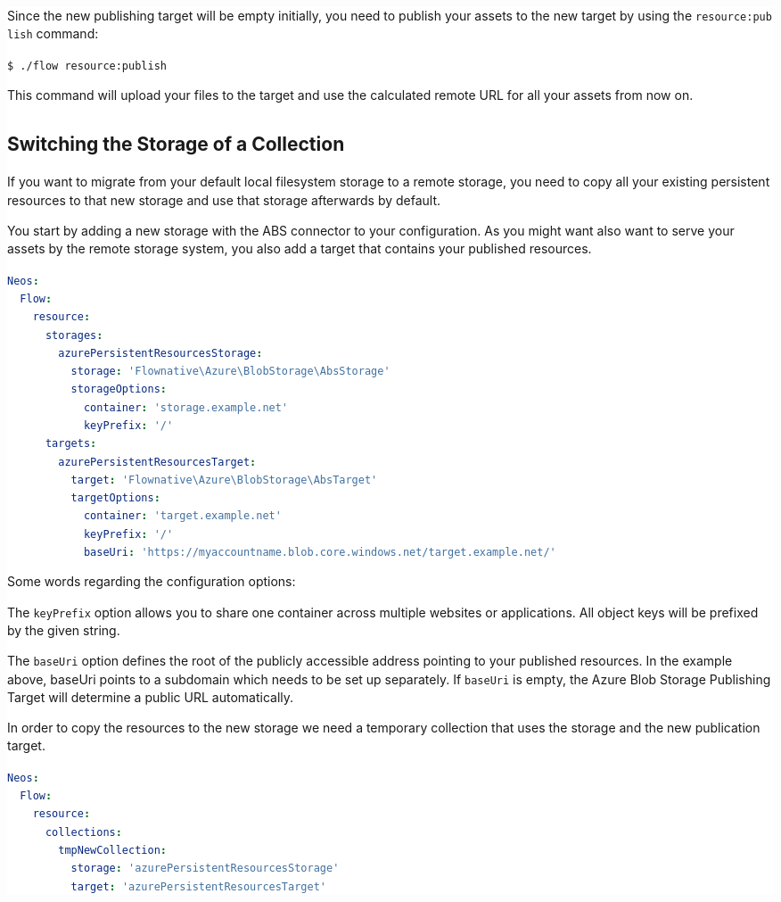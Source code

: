 Since the new publishing target will be empty initially, you need to publish
your assets to the new target by using the ``resource:publish`` command:

```bash
$ ./flow resource:publish
```

This command will upload your files to the target and use the calculated remote
URL for all your assets from now on.

## Switching the Storage of a Collection

If you want to migrate from your default local filesystem storage to a remote
storage, you need to copy all your existing persistent resources to that new
storage and use that storage afterwards by default.

You start by adding a new storage with the ABS connector to your configuration.
As you might want also want to serve your assets by the remote storage system,
you also add a target that contains your published resources.

```yaml
Neos:
  Flow:
    resource:
      storages:
        azurePersistentResourcesStorage:
          storage: 'Flownative\Azure\BlobStorage\AbsStorage'
          storageOptions:
            container: 'storage.example.net'
            keyPrefix: '/'
      targets:
        azurePersistentResourcesTarget:
          target: 'Flownative\Azure\BlobStorage\AbsTarget'
          targetOptions:
            container: 'target.example.net'
            keyPrefix: '/'
            baseUri: 'https://myaccountname.blob.core.windows.net/target.example.net/'
```

Some words regarding the configuration options:

The `keyPrefix` option allows you to share one container across multiple websites
or applications. All object keys will be prefixed by the given string.

The `baseUri` option defines the root of the publicly accessible address pointing
to your published resources. In the example above, baseUri points to a subdomain
which needs to be set up separately. If `baseUri` is empty, the Azure Blob
Storage Publishing Target will determine a public URL automatically.

In order to copy the resources to the new storage we need a temporary collection
that uses the storage and the new publication target.

```yaml
Neos:
  Flow:
    resource:
      collections:
        tmpNewCollection:
          storage: 'azurePersistentResourcesStorage'
          target: 'azurePersistentResourcesTarget'
```
